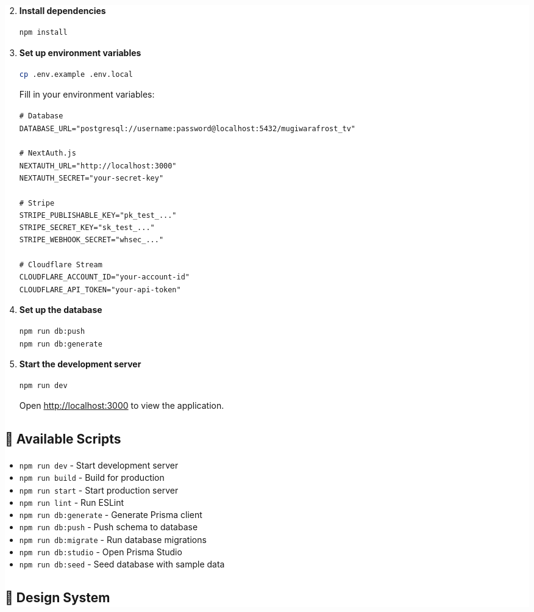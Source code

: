 2. **Install dependencies**
   ```bash
   npm install
   ```

3. **Set up environment variables**
   ```bash
   cp .env.example .env.local
   ```
   
   Fill in your environment variables:
   ```env
   # Database
   DATABASE_URL="postgresql://username:password@localhost:5432/mugiwarafrost_tv"
   
   # NextAuth.js
   NEXTAUTH_URL="http://localhost:3000"
   NEXTAUTH_SECRET="your-secret-key"
   
   # Stripe
   STRIPE_PUBLISHABLE_KEY="pk_test_..."
   STRIPE_SECRET_KEY="sk_test_..."
   STRIPE_WEBHOOK_SECRET="whsec_..."
   
   # Cloudflare Stream
   CLOUDFLARE_ACCOUNT_ID="your-account-id"
   CLOUDFLARE_API_TOKEN="your-api-token"
   ```

4. **Set up the database**
   ```bash
   npm run db:push
   npm run db:generate
   ```

5. **Start the development server**
   ```bash
   npm run dev
   ```

   Open [http://localhost:3000](http://localhost:3000) to view the application.

## 📝 Available Scripts

- `npm run dev` - Start development server
- `npm run build` - Build for production
- `npm run start` - Start production server
- `npm run lint` - Run ESLint
- `npm run db:generate` - Generate Prisma client
- `npm run db:push` - Push schema to database
- `npm run db:migrate` - Run database migrations
- `npm run db:studio` - Open Prisma Studio
- `npm run db:seed` - Seed database with sample data

## 🎨 Design System
